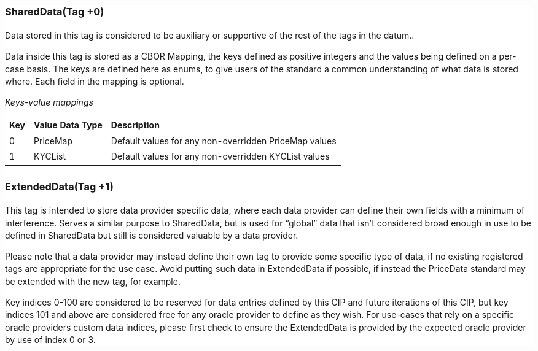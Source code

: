 
### SharedData(Tag +0)

Data stored in this tag is considered to be auxiliary or supportive of the rest of the tags in the datum..

Data inside this tag is stored as a CBOR Mapping, the keys defined as positive integers and the values being defined on a per-case basis. The keys are defined here as enums, to give users of the standard a common understanding of what data is stored where. Each field in the mapping is optional.

*Keys-value mappings*

<table>
  <tr>
   <td><strong>Key</strong>
   </td>
   <td><strong>Value Data Type</strong>
   </td>
   <td><strong>Description</strong>
   </td>
  </tr>
  <tr>
   <td>0
   </td>
   <td>PriceMap
   </td>
   <td>Default values for any non-overridden PriceMap values
   </td>
  </tr>
  <tr>
   <td>1
   </td>
   <td>KYCList
   </td>
   <td>Default values for any non-overridden KYCList values
   </td>
  </tr>
</table>

### ExtendedData(Tag +1)

This tag is intended to store data provider specific data, where each data provider can define their own fields with a minimum of interference. Serves a similar purpose to SharedData, but is used for “global” data that isn’t considered broad enough in use to be defined in SharedData but still is considered valuable by a data provider.

Please note that a data provider may instead define their own tag to provide some specific type of data, if no existing registered tags are appropriate for the use case. Avoid putting such data in ExtendedData if possible, if instead the PriceData standard may be extended with the new tag, for example.

Key indices 0-100 are considered to be reserved for data entries defined by this CIP and future iterations of this CIP, but key indices 101 and above are considered free for any oracle provider to define as they wish. For use-cases that rely on a specific oracle providers custom data indices, please first check to ensure the ExtendedData is provided by the expected oracle provider by use of index 0 or 3.
